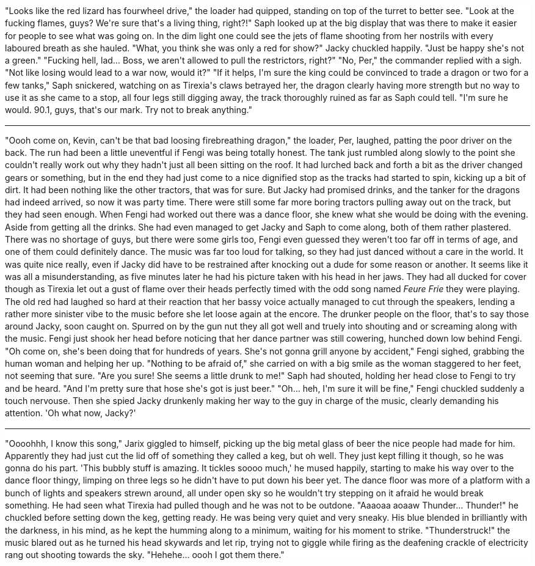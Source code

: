 "Looks like the red lizard has fourwheel drive," the loader had quipped, standing on top of the turret to better see. "Look at the fucking flames, guys? We're sure that's a living thing, right?!"
Saph looked up at the big display that was there to make it easier for people to see what was going on. In the dim light one could see the jets of flame shooting from her nostrils with every laboured breath as she hauled.
"What, you think she was only a red for show?" Jacky chuckled happily. "Just be happy she's not a green."
"Fucking hell, lad… Boss, we aren't allowed to pull the restrictors, right?"
"No, Per," the commander replied with a sigh. "Not like losing would lead to a war now, would it?"
"If it helps, I'm sure the king could be convinced to trade a dragon or two for a few tanks," Saph snickered, watching on as Tirexia's claws betrayed her, the dragon clearly having more strength but no way to use it as she came to a stop, all four legs still digging away, the track thoroughly ruined as far as Saph could tell.
"I'm sure he would. 90.1, guys, that's our mark. Try not to break anything."
***
"Oooh come on, Kevin, can't be that bad loosing firebreathing dragon," the loader, Per, laughed, patting the poor driver on the back.
The run had been a little uneventful if Fengi was being totally honest. The tank just rumbled along slowly to the point she couldn't really work out why they hadn't just all been sitting on the roof. It had lurched back and forth a bit as the driver changed gears or something, but in the end they had just come to a nice dignified stop as the tracks had started to spin, kicking up a bit of dirt. It had been nothing like the other tractors, that was for sure. But Jacky had promised drinks, and the tanker for the dragons had indeed arrived, so now it was party time.
There were still some far more boring tractors pulling away out on the track, but they had seen enough. When Fengi had worked out there was a dance floor, she knew what she would be doing with the evening. Aside from getting all the drinks. She had even managed to get Jacky and Saph to come along, both of them rather plastered.
There was no shortage of guys, but there were some girls too, Fengi even guessed they weren't too far off in terms of age, and one of them could definitely dance. The music was far too loud for talking, so they had just danced without a care in the world. It was quite nice really, even if Jacky did have to be restrained after knocking out a dude for some reason or another. It seems like it was all a misunderstanding, as five minutes later he had his picture taken with his head in her jaws.
They had all ducked for cover though as Tirexia let out a gust of flame over their heads perfectly timed with the odd song named *Feure Frie* they were playing. The old red had laughed so hard at their reaction that her bassy voice actually managed to cut through the speakers, lending a rather more sinister vibe to the music before she let loose again at the encore. The drunker people on the floor, that's to say those around Jacky, soon caught on. Spurred on by the gun nut they all got well and truely into shouting and or screaming along with the music. Fengi just shook her head before noticing that her dance partner was still cowering, hunched down low behind Fengi.
"Oh come on, she's been doing that for hundreds of years. She's not gonna grill anyone by accident," Fengi sighed, grabbing the human woman and helping her up. "Nothing to be afraid of," she carried on with a big smile as the woman staggered to her feet, not seeming that sure.
"Are you sure! She seems a little drunk to me!" Saph had shouted, holding her head close to Fengi to try and be heard. "And I'm pretty sure that hose she's got is just beer."
"Oh… heh, I'm sure it will be fine," Fengi chuckled suddenly a touch nervouse. Then she spied Jacky drunkenly making her way to the guy in charge of the music, clearly demanding his attention. 'Oh what now, Jacky?'
***
"Oooohhh, I know this song," Jarix giggled to himself, picking up the big metal glass of beer the nice people had made for him. Apparently they had just cut the lid off of something they called a keg, but oh well. They just kept filling it though, so he was gonna do his part. 'This bubbly stuff is amazing. It tickles soooo much,' he mused happily, starting to make his way over to the dance floor thingy, limping on three legs so he didn't have to put down his beer yet.
The dance floor was more of a platform with a bunch of lights and speakers strewn around, all under open sky so he wouldn't try stepping on it afraid he would break something. He had seen what Tirexia had pulled though and he was not to be outdone.
"Aaaoaa aoaaw Thunder… Thunder!" he chuckled before setting down the keg, getting ready. He was being very quiet and very sneaky. His blue blended in brilliantly with the darkness, in his mind, as he kept the humming along to a minimum, waiting for his moment to strike.
"Thunderstruck!" the music blared out as he turned his head skywards and let rip, trying not to giggle while firing as the deafening crackle of electricity rang out shooting towards the sky.
"Hehehe… oooh I got them there."